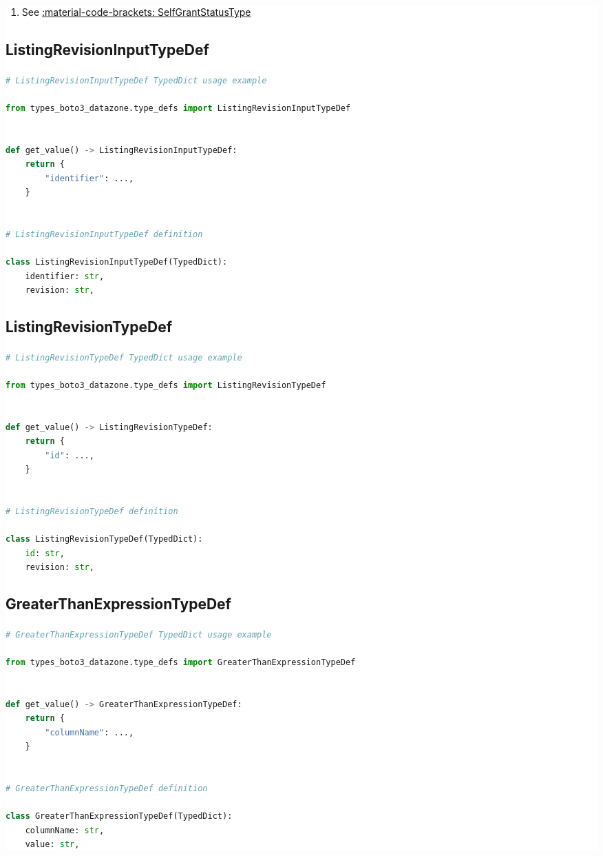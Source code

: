 1. See [:material-code-brackets: SelfGrantStatusType](./literals.md#selfgrantstatustype)

## ListingRevisionInputTypeDef

```python
# ListingRevisionInputTypeDef TypedDict usage example

from types_boto3_datazone.type_defs import ListingRevisionInputTypeDef


def get_value() -> ListingRevisionInputTypeDef:
    return {
        "identifier": ...,
    }


# ListingRevisionInputTypeDef definition

class ListingRevisionInputTypeDef(TypedDict):
    identifier: str,
    revision: str,
```


## ListingRevisionTypeDef

```python
# ListingRevisionTypeDef TypedDict usage example

from types_boto3_datazone.type_defs import ListingRevisionTypeDef


def get_value() -> ListingRevisionTypeDef:
    return {
        "id": ...,
    }


# ListingRevisionTypeDef definition

class ListingRevisionTypeDef(TypedDict):
    id: str,
    revision: str,
```


## GreaterThanExpressionTypeDef

```python
# GreaterThanExpressionTypeDef TypedDict usage example

from types_boto3_datazone.type_defs import GreaterThanExpressionTypeDef


def get_value() -> GreaterThanExpressionTypeDef:
    return {
        "columnName": ...,
    }


# GreaterThanExpressionTypeDef definition

class GreaterThanExpressionTypeDef(TypedDict):
    columnName: str,
    value: str,
```